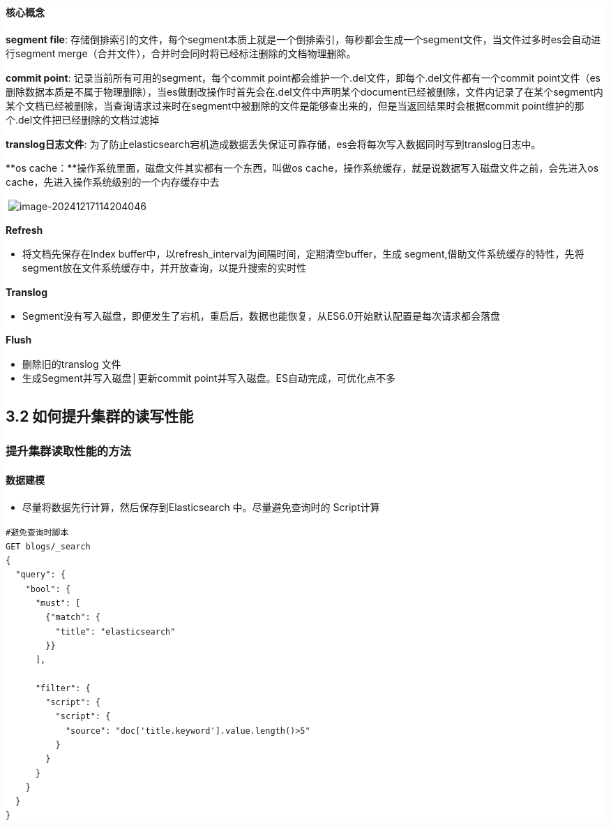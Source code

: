 #### **核心概念**

**segment file**: 存储倒排索引的文件，每个segment本质上就是一个倒排索引，每秒都会生成一个segment文件，当文件过多时es会自动进行segment merge（合并文件），合并时会同时将已经标注删除的文档物理删除。

**commit point**: 记录当前所有可用的segment，每个commit point都会维护一个.del文件，即每个.del文件都有一个commit point文件（es删除数据本质是不属于物理删除），当es做删改操作时首先会在.del文件中声明某个document已经被删除，文件内记录了在某个segment内某个文档已经被删除，当查询请求过来时在segment中被删除的文件是能够查出来的，但是当返回结果时会根据commit point维护的那个.del文件把已经删除的文档过滤掉

**translog日志文件**: 为了防止elasticsearch宕机造成数据丢失保证可靠存储，es会将每次写入数据同时写到translog日志中。

**os cache：**操作系统里面，磁盘文件其实都有一个东西，叫做os cache，操作系统缓存，就是说数据写入磁盘文件之前，会先进入os cache，先进入操作系统级别的一个内存缓存中去

​    ![image-20241217114204046](https://blog-1304855543.cos.ap-guangzhou.myqcloud.com/blog/image-20241217114204046.png)

**Refresh**

- 将文档先保存在Index buffer中，以refresh_interval为间隔时间，定期清空buffer，生成 segment,借助文件系统缓存的特性，先将segment放在文件系统缓存中，并开放查询，以提升搜索的实时性

**Translog**

- Segment没有写入磁盘，即便发生了宕机，重启后，数据也能恢复，从ES6.0开始默认配置是每次请求都会落盘

**Flush**

- 删除旧的translog 文件
- 生成Segment并写入磁盘│更新commit point并写入磁盘。ES自动完成，可优化点不多



## **3.2 如何提升集群的读写性能**

### **提升集群读取性能的方法**

#### **数据建模**

- 尽量将数据先行计算，然后保存到Elasticsearch 中。尽量避免查询时的 Script计算

```shell
#避免查询时脚本
GET blogs/_search
{
  "query": {
    "bool": {
      "must": [
        {"match": {
          "title": "elasticsearch"
        }}
      ],
      
      "filter": {
        "script": {
          "script": {
            "source": "doc['title.keyword'].value.length()>5"
          }
        }
      }
    }
  }
}
```
